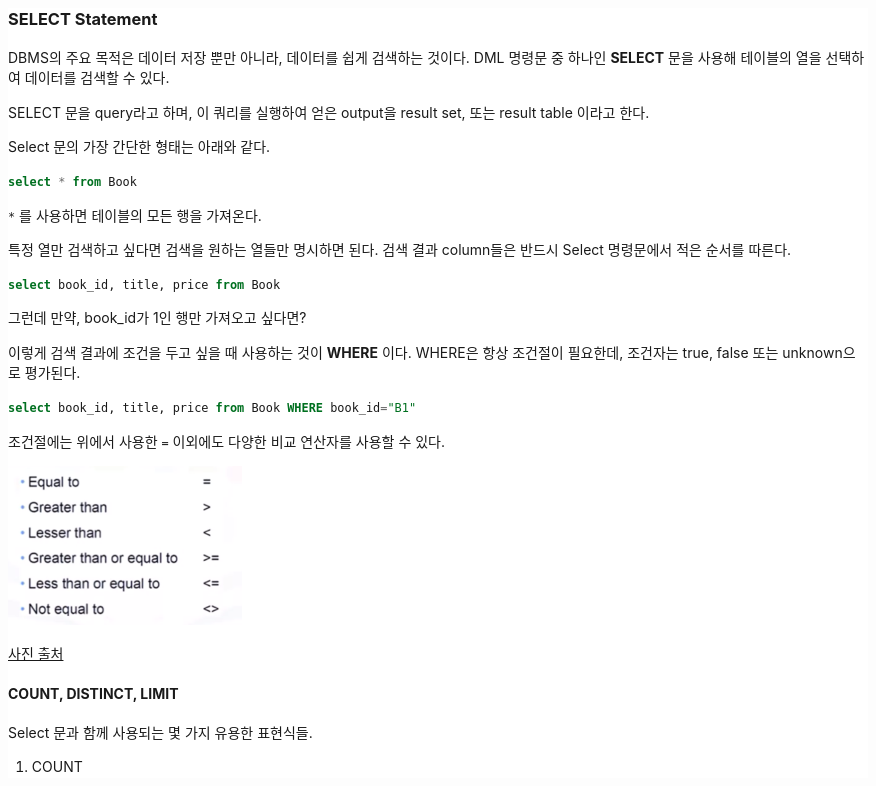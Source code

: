 ### SELECT Statement

DBMS의 주요 목적은 데이터 저장 뿐만 아니라, 데이터를 쉽게 검색하는 것이다. DML 명령문 중 하나인 **SELECT** 문을 사용해 테이블의 열을 선택하여 데이터를 검색할 수 있다.

SELECT 문을 query라고 하며, 이 쿼리를 실행하여 얻은 output을 result set, 또는 result table 이라고 한다.

Select 문의 가장 간단한 형태는 아래와 같다.

```sql
select * from Book
```

`*` 를 사용하면 테이블의 모든 행을 가져온다.

특정 열만 검색하고 싶다면 검색을 원하는 열들만 명시하면 된다. 검색 결과 column들은 반드시 Select 명령문에서 적은 순서를 따른다.

```sql
select book_id, title, price from Book
```

그런데 만약, book_id가 1인 행만 가져오고 싶다면?

이렇게 검색 결과에 조건을 두고 싶을 때 사용하는 것이 **WHERE** 이다. WHERE은 항상 조건절이 필요한데, 조건자는 true, false 또는 unknown으로 평가된다.

```sql
select book_id, title, price from Book WHERE book_id="B1"
```

조건절에는 위에서 사용한 `=` 이외에도 다양한 비교 연산자를 사용할 수 있다.

<img src="week1_Introduction_to_Databases.assets/image-20200707142819720.png" alt="image-20200707142819720" style="zoom:50%;" />

[사진 출처](https://www.coursera.org/learn/sql-data-science/lecture/OkQB1/select-statement)

#### COUNT, DISTINCT, LIMIT

Select 문과 함께 사용되는 몇 가지 유용한 표현식들.

1) COUNT
